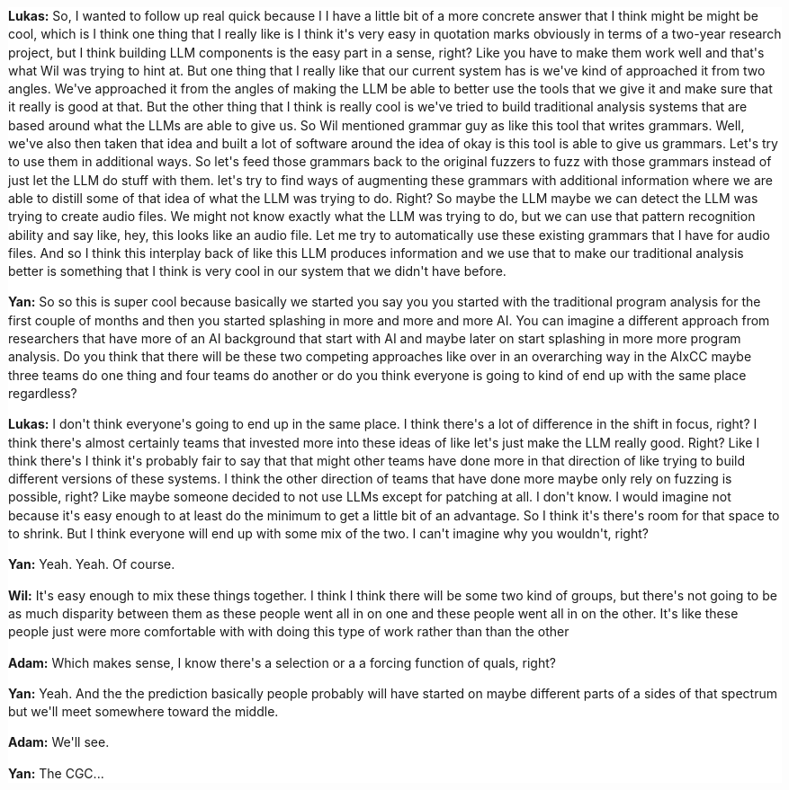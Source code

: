 **Lukas:** So, I wanted to follow up real quick because I I have a little bit of a more concrete answer that I think might be might be cool, which is I think one thing that I really like is I think it's very easy in quotation marks obviously in terms of a two-year research project, but I think building LLM components is the easy part in a sense, right? Like you have to make them work well and that's what Wil was trying to hint at. But one thing that I really like that our current system has is we've kind of approached it from two angles. We've approached it from the angles of making the LLM be able to better use the tools that we give it and make sure that it really is good at that. But the other thing that I think is really cool is we've tried to build traditional analysis systems that are based around what the LLMs are able to give us. So Wil mentioned grammar guy as like this tool that writes grammars. Well, we've also then taken that idea and built a lot of software around the idea of okay is this tool is able to give us grammars. Let's try to use them in additional ways. So let's feed those grammars back to the original fuzzers to fuzz with those grammars instead of just let the LLM do stuff with them. let's try to find ways of augmenting these grammars with additional information where we are able to distill some of that idea of what the LLM was trying to do. Right? So maybe the LLM maybe we can detect the LLM was trying to create audio files. We might not know exactly what the LLM was trying to do, but we can use that pattern recognition ability and say like, hey, this looks like an audio file. Let me try to automatically use these existing grammars that I have for audio files. And so I think this interplay back of like this LLM produces information and we use that to make our traditional analysis better is something that I think is very cool in our system that we didn't have before.

**Yan:** So so this is super cool because basically we started you say you you started with the traditional program analysis for the first couple of months and then you started splashing in more and more and more AI. You can imagine a different approach from researchers that have more of an AI background that start with AI and maybe later on start splashing in more more program analysis. Do you think that there will be these two competing approaches like over in an overarching way in the AIxCC maybe three teams do one thing and four teams do another or do you think everyone is going to kind of end up with the same place regardless?

**Lukas:** I don't think everyone's going to end up in the same place. I think there's a lot of difference in the shift in focus, right? I think there's almost certainly teams that invested more into these ideas of like let's just make the LLM really good. Right? Like I think there's I think it's probably fair to say that that might other teams have done more in that direction of like trying to build different versions of these systems. I think the other direction of teams that have done more maybe only rely on fuzzing is possible, right? Like maybe someone decided to not use LLMs except for patching at all. I don't know. I would imagine not because it's easy enough to at least do the minimum to get a little bit of an advantage. So I think it's there's room for that space to to shrink. But I think everyone will end up with some mix of the two. I can't imagine why you wouldn't, right?

**Yan:** Yeah. Yeah. Of course.

**Wil:** It's easy enough to mix these things together. I think I think there will be some two kind of groups, but there's not going to be as much disparity between them as these people went all in on one and these people went all in on the other. It's like these people just were more comfortable with with doing this type of work rather than than the other

**Adam:** Which makes sense, I know there's a selection or a a forcing function of quals, right?

**Yan:** Yeah. And the the prediction basically people probably will have started on maybe different parts of a sides of that spectrum but we'll meet somewhere toward the middle.

**Adam:** We'll see.

**Yan:** The CGC...
